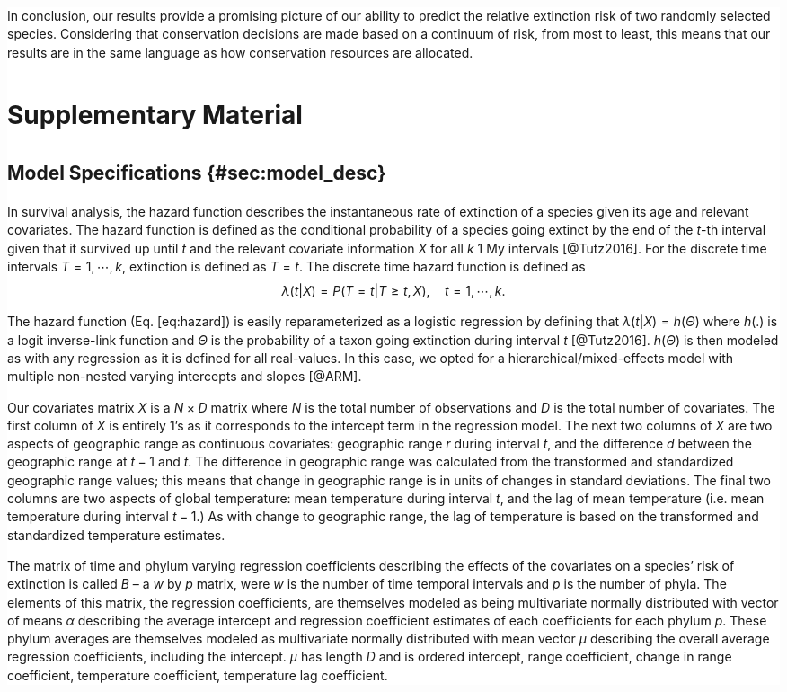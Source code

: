 In conclusion, our results provide a promising picture of our ability to
predict the relative extinction risk of two randomly selected species.
Considering that conservation decisions are made based on a continuum of
risk, from most to least, this means that our results are in the same
language as how conservation resources are allocated.

Supplementary Material
======================

Model Specifications {#sec:model_desc}
--------------------

In survival analysis, the hazard function describes the instantaneous
rate of extinction of a species given its age and relevant covariates.
The hazard function is defined as the conditional probability of a
species going extinct by the end of the $t$-th interval given that it
survived up until $t$ and the relevant covariate information $X$ for all
$k$ 1 My intervals [@Tutz2016]. For the discrete time intervals
$T = 1, \cdots, k$, extinction is defined as $T = t$. The discrete time
hazard function is defined as
$$\lambda(t | X) = P(T = t | T \geq t, X), \quad t = 1, \cdots, k.
  \label{eq:hazard}$$

The hazard function (Eq. \[eq:hazard\]) is easily reparameterized as a
logistic regression by defining that $\lambda(t | X) = h(\Theta)$ where
$h(.)$ is a logit inverse-link function and $\Theta$ is the probability
of a taxon going extinction during interval $t$ [@Tutz2016]. $h(\Theta)$
is then modeled as with any regression as it is defined for all
real-values. In this case, we opted for a hierarchical/mixed-effects
model with multiple non-nested varying intercepts and slopes [@ARM].

Our covariates matrix $X$ is a $N \times D$ matrix where $N$ is the
total number of observations and $D$ is the total number of covariates.
The first column of $X$ is entirely 1’s as it corresponds to the
intercept term in the regression model. The next two columns of $X$ are
two aspects of geographic range as continuous covariates: geographic
range $r$ during interval $t$, and the difference $d$ between the
geographic range at $t - 1$ and $t$. The difference in geographic range
was calculated from the transformed and standardized geographic range
values; this means that change in geographic range is in units of
changes in standard deviations. The final two columns are two aspects of
global temperature: mean temperature during interval $t$, and the lag of
mean temperature (i.e. mean temperature during interval $t - 1$.) As
with change to geographic range, the lag of temperature is based on the
transformed and standardized temperature estimates.

The matrix of time and phylum varying regression coefficients describing
the effects of the covariates on a species’ risk of extinction is called
$B$ – a $w$ by $p$ matrix, were $w$ is the number of time temporal
intervals and $p$ is the number of phyla. The elements of this matrix,
the regression coefficients, are themselves modeled as being
multivariate normally distributed with vector of means $\alpha$
describing the average intercept and regression coefficient estimates of
each coefficients for each phylum $p$. These phylum averages are
themselves modeled as multivariate normally distributed with mean vector
$\mu$ describing the overall average regression coefficients, including
the intercept. $\mu$ has length $D$ and is ordered intercept, range
coefficient, change in range coefficient, temperature coefficient,
temperature lag coefficient.

